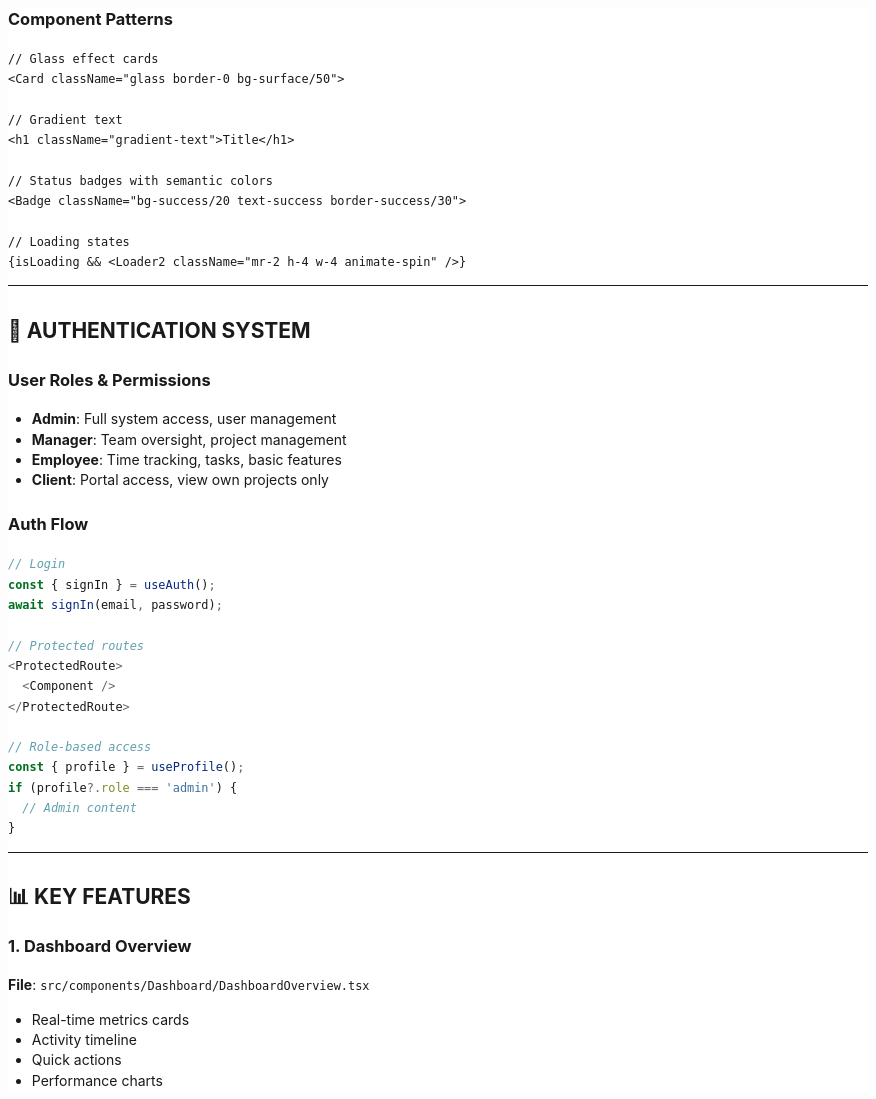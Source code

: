 ### Component Patterns
```tsx
// Glass effect cards
<Card className="glass border-0 bg-surface/50">

// Gradient text
<h1 className="gradient-text">Title</h1>

// Status badges with semantic colors
<Badge className="bg-success/20 text-success border-success/30">

// Loading states
{isLoading && <Loader2 className="mr-2 h-4 w-4 animate-spin" />}
```

---

## 🔐 AUTHENTICATION SYSTEM

### User Roles & Permissions
- **Admin**: Full system access, user management
- **Manager**: Team oversight, project management  
- **Employee**: Time tracking, tasks, basic features
- **Client**: Portal access, view own projects only

### Auth Flow
```typescript
// Login
const { signIn } = useAuth();
await signIn(email, password);

// Protected routes
<ProtectedRoute>
  <Component />
</ProtectedRoute>

// Role-based access
const { profile } = useProfile();
if (profile?.role === 'admin') {
  // Admin content
}
```

---

## 📊 KEY FEATURES

### 1. Dashboard Overview
**File**: `src/components/Dashboard/DashboardOverview.tsx`
- Real-time metrics cards
- Activity timeline
- Quick actions
- Performance charts
